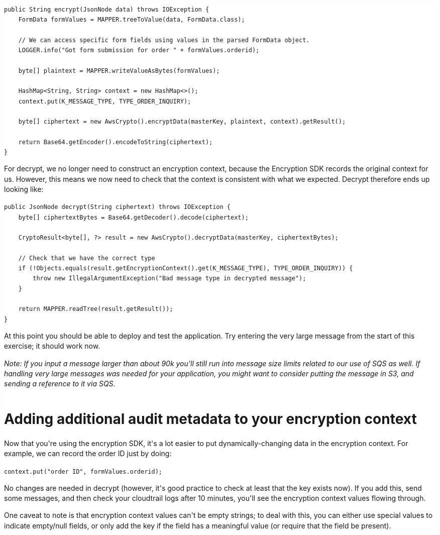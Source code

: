     public String encrypt(JsonNode data) throws IOException {
        FormData formValues = MAPPER.treeToValue(data, FormData.class);

        // We can access specific form fields using values in the parsed FormData object.
        LOGGER.info("Got form submission for order " + formValues.orderid);

        byte[] plaintext = MAPPER.writeValueAsBytes(formValues);

        HashMap<String, String> context = new HashMap<>();
        context.put(K_MESSAGE_TYPE, TYPE_ORDER_INQUIRY);

        byte[] ciphertext = new AwsCrypto().encryptData(masterKey, plaintext, context).getResult();

        return Base64.getEncoder().encodeToString(ciphertext);
    }

For decrypt, we no longer need to construct an encryption context, because the
Encryption SDK records the original context for us. However, this means we now
need to check that the context is consistent with what we expected.
Decrypt therefore ends up looking like:

    public JsonNode decrypt(String ciphertext) throws IOException {
        byte[] ciphertextBytes = Base64.getDecoder().decode(ciphertext);

        CryptoResult<byte[], ?> result = new AwsCrypto().decryptData(masterKey, ciphertextBytes);

        // Check that we have the correct type
        if (!Objects.equals(result.getEncryptionContext().get(K_MESSAGE_TYPE), TYPE_ORDER_INQUIRY)) {
            throw new IllegalArgumentException("Bad message type in decrypted message");
        }

        return MAPPER.readTree(result.getResult());
    }

At this point you should be able to deploy and test the application. Try
entering the very large message from the start of this exercise; it should work
now.

_Note: If you input a message larger than about 90k you'll still run into
message size limits related to our use of SQS as well. If handling very large
messages was needed for your application, you might want to consider putting
the message in S3, and sending a reference to it via SQS._

# Adding additional audit metadata to your encryption context

Now that you're using the encryption SDK, it's a lot easier to put
dynamically-changing data in the encryption context. For example, we can record
the order ID just by doing:

    context.put("order ID", formValues.orderid);

No changes are needed in decrypt (however, it's good practice to check at least
that the key exists now). If you add this, send some messages, and then check
your cloudtrail logs after 10 minutes, you'll see the encryption context values
flowing through.

One caveat to note is that encryption context values can't be empty strings; to
deal with this, you can either use special values to indicate empty/null
fields, or only add the key if the field has a meaningful value (or require
that the field be present).
